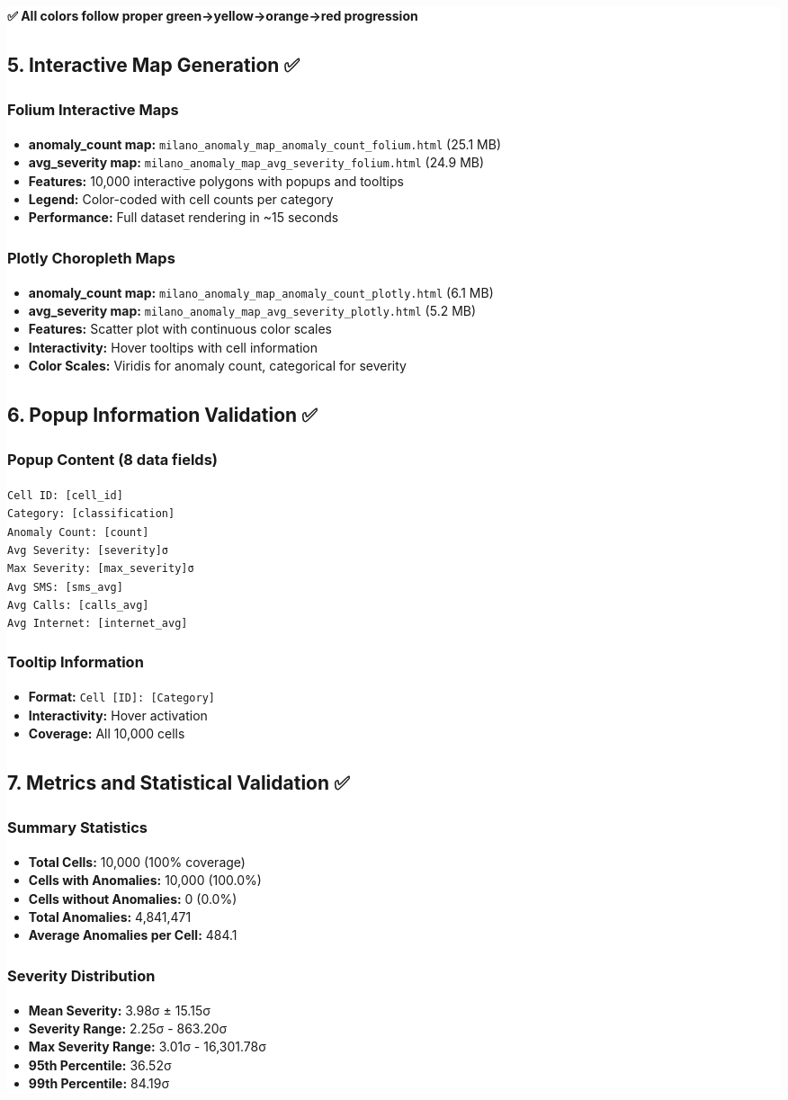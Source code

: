 **✅ All colors follow proper green→yellow→orange→red progression**

## 5. Interactive Map Generation ✅

### Folium Interactive Maps
- **anomaly_count map:** `milano_anomaly_map_anomaly_count_folium.html` (25.1 MB)
- **avg_severity map:** `milano_anomaly_map_avg_severity_folium.html` (24.9 MB)
- **Features:** 10,000 interactive polygons with popups and tooltips
- **Legend:** Color-coded with cell counts per category
- **Performance:** Full dataset rendering in ~15 seconds

### Plotly Choropleth Maps
- **anomaly_count map:** `milano_anomaly_map_anomaly_count_plotly.html` (6.1 MB)
- **avg_severity map:** `milano_anomaly_map_avg_severity_plotly.html` (5.2 MB)
- **Features:** Scatter plot with continuous color scales
- **Interactivity:** Hover tooltips with cell information
- **Color Scales:** Viridis for anomaly count, categorical for severity

## 6. Popup Information Validation ✅

### Popup Content (8 data fields)
```html
Cell ID: [cell_id]
Category: [classification]
Anomaly Count: [count]
Avg Severity: [severity]σ
Max Severity: [max_severity]σ
Avg SMS: [sms_avg]
Avg Calls: [calls_avg]
Avg Internet: [internet_avg]
```

### Tooltip Information
- **Format:** `Cell [ID]: [Category]`
- **Interactivity:** Hover activation
- **Coverage:** All 10,000 cells

## 7. Metrics and Statistical Validation ✅

### Summary Statistics
- **Total Cells:** 10,000 (100% coverage)
- **Cells with Anomalies:** 10,000 (100.0%)
- **Cells without Anomalies:** 0 (0.0%)
- **Total Anomalies:** 4,841,471
- **Average Anomalies per Cell:** 484.1

### Severity Distribution
- **Mean Severity:** 3.98σ ± 15.15σ
- **Severity Range:** 2.25σ - 863.20σ
- **Max Severity Range:** 3.01σ - 16,301.78σ
- **95th Percentile:** 36.52σ
- **99th Percentile:** 84.19σ
